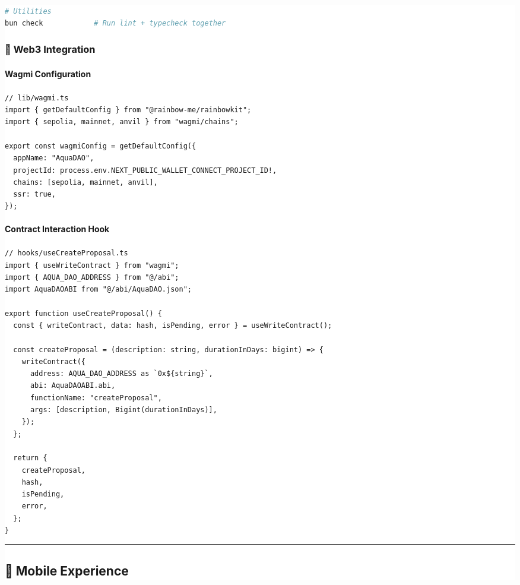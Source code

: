 ```bash
# Utilities
bun check            # Run lint + typecheck together
```

### 🔗 **Web3 Integration**

#### Wagmi Configuration

```tsx
// lib/wagmi.ts
import { getDefaultConfig } from "@rainbow-me/rainbowkit";
import { sepolia, mainnet, anvil } from "wagmi/chains";

export const wagmiConfig = getDefaultConfig({
  appName: "AquaDAO",
  projectId: process.env.NEXT_PUBLIC_WALLET_CONNECT_PROJECT_ID!,
  chains: [sepolia, mainnet, anvil],
  ssr: true,
});
```

#### Contract Interaction Hook

```tsx
// hooks/useCreateProposal.ts
import { useWriteContract } from "wagmi";
import { AQUA_DAO_ADDRESS } from "@/abi";
import AquaDAOABI from "@/abi/AquaDAO.json";

export function useCreateProposal() {
  const { writeContract, data: hash, isPending, error } = useWriteContract();

  const createProposal = (description: string, durationInDays: bigint) => {
    writeContract({
      address: AQUA_DAO_ADDRESS as `0x${string}`,
      abi: AquaDAOABI.abi,
      functionName: "createProposal",
      args: [description, Bigint(durationInDays)],
    });
  };

  return {
    createProposal,
    hash,
    isPending,
    error,
  };
}
```

---

## 📱 Mobile Experience
